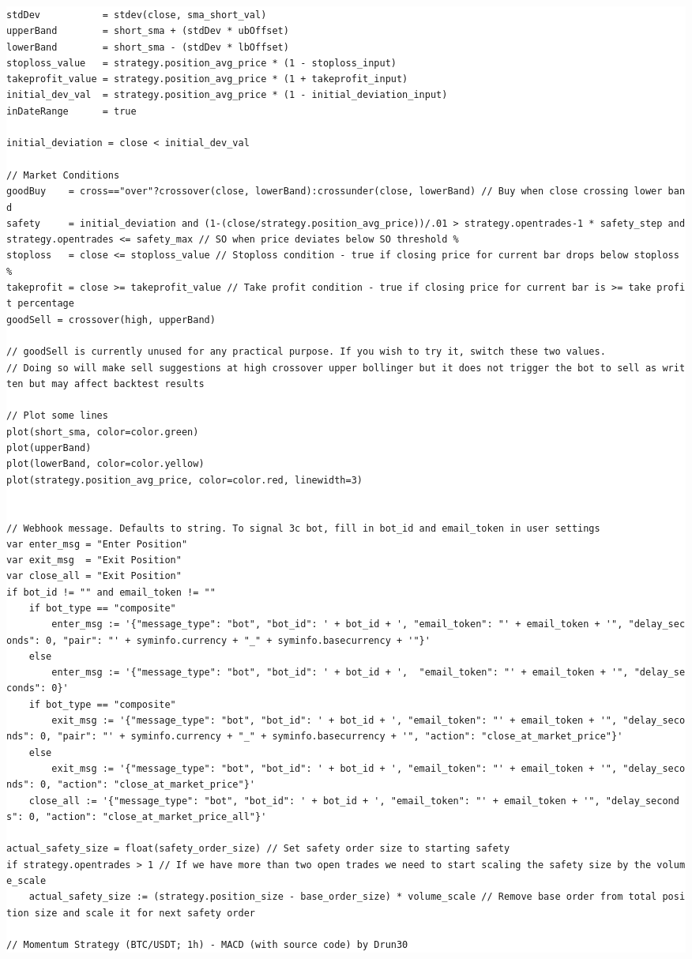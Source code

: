 ``` pinescript
stdDev           = stdev(close, sma_short_val)
upperBand        = short_sma + (stdDev * ubOffset)
lowerBand        = short_sma - (stdDev * lbOffset)
stoploss_value   = strategy.position_avg_price * (1 - stoploss_input)
takeprofit_value = strategy.position_avg_price * (1 + takeprofit_input)
initial_dev_val  = strategy.position_avg_price * (1 - initial_deviation_input)
inDateRange      = true

initial_deviation = close < initial_dev_val

// Market Conditions
goodBuy    = cross=="over"?crossover(close, lowerBand):crossunder(close, lowerBand) // Buy when close crossing lower band
safety     = initial_deviation and (1-(close/strategy.position_avg_price))/.01 > strategy.opentrades-1 * safety_step and strategy.opentrades <= safety_max // SO when price deviates below SO threshold %
stoploss   = close <= stoploss_value // Stoploss condition - true if closing price for current bar drops below stoploss %
takeprofit = close >= takeprofit_value // Take profit condition - true if closing price for current bar is >= take profit percentage
goodSell = crossover(high, upperBand)

// goodSell is currently unused for any practical purpose. If you wish to try it, switch these two values. 
// Doing so will make sell suggestions at high crossover upper bollinger but it does not trigger the bot to sell as written but may affect backtest results

// Plot some lines
plot(short_sma, color=color.green)
plot(upperBand)
plot(lowerBand, color=color.yellow)
plot(strategy.position_avg_price, color=color.red, linewidth=3)


// Webhook message. Defaults to string. To signal 3c bot, fill in bot_id and email_token in user settings
var enter_msg = "Enter Position"
var exit_msg  = "Exit Position"
var close_all = "Exit Position"
if bot_id != "" and email_token != ""
    if bot_type == "composite"
        enter_msg := '{"message_type": "bot", "bot_id": ' + bot_id + ', "email_token": "' + email_token + '", "delay_seconds": 0, "pair": "' + syminfo.currency + "_" + syminfo.basecurrency + '"}'
    else
        enter_msg := '{"message_type": "bot", "bot_id": ' + bot_id + ',  "email_token": "' + email_token + '", "delay_seconds": 0}'
    if bot_type == "composite"
        exit_msg := '{"message_type": "bot", "bot_id": ' + bot_id + ', "email_token": "' + email_token + '", "delay_seconds": 0, "pair": "' + syminfo.currency + "_" + syminfo.basecurrency + '", "action": "close_at_market_price"}'
    else
        exit_msg := '{"message_type": "bot", "bot_id": ' + bot_id + ', "email_token": "' + email_token + '", "delay_seconds": 0, "action": "close_at_market_price"}'
    close_all := '{"message_type": "bot", "bot_id": ' + bot_id + ', "email_token": "' + email_token + '", "delay_seconds": 0, "action": "close_at_market_price_all"}'

actual_safety_size = float(safety_order_size) // Set safety order size to starting safety
if strategy.opentrades > 1 // If we have more than two open trades we need to start scaling the safety size by the volume_scale
    actual_safety_size := (strategy.position_size - base_order_size) * volume_scale // Remove base order from total position size and scale it for next safety order

// Momentum Strategy (BTC/USDT; 1h) - MACD (with source code) by Drun30
```